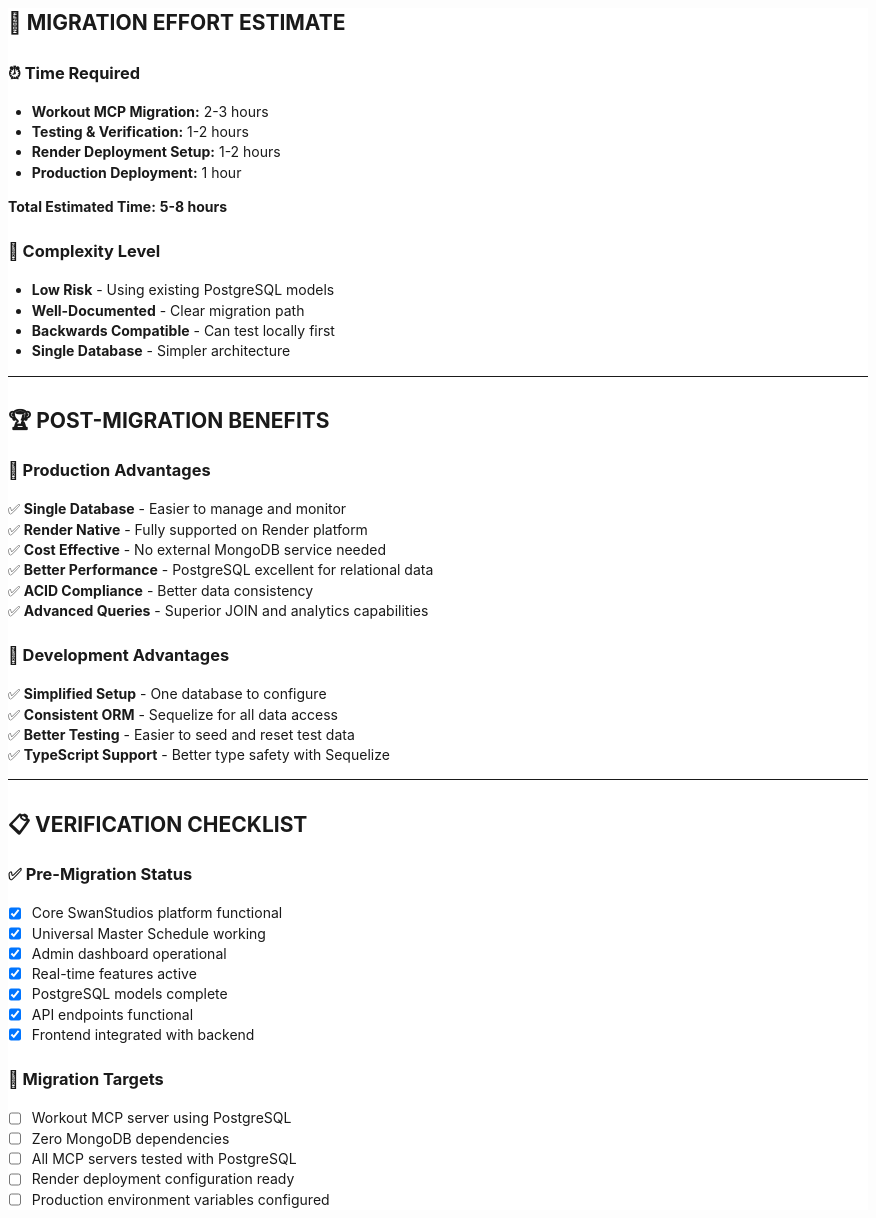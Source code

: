 
## 🎯 **MIGRATION EFFORT ESTIMATE**

### **⏰ Time Required**
- **Workout MCP Migration:** 2-3 hours
- **Testing & Verification:** 1-2 hours  
- **Render Deployment Setup:** 1-2 hours
- **Production Deployment:** 1 hour

**Total Estimated Time:** **5-8 hours**

### **🧠 Complexity Level**
- **Low Risk** - Using existing PostgreSQL models
- **Well-Documented** - Clear migration path
- **Backwards Compatible** - Can test locally first
- **Single Database** - Simpler architecture

---

## 🏆 **POST-MIGRATION BENEFITS**

### **🚀 Production Advantages**
✅ **Single Database** - Easier to manage and monitor  
✅ **Render Native** - Fully supported on Render platform  
✅ **Cost Effective** - No external MongoDB service needed  
✅ **Better Performance** - PostgreSQL excellent for relational data  
✅ **ACID Compliance** - Better data consistency  
✅ **Advanced Queries** - Superior JOIN and analytics capabilities  

### **🔧 Development Advantages**
✅ **Simplified Setup** - One database to configure  
✅ **Consistent ORM** - Sequelize for all data access  
✅ **Better Testing** - Easier to seed and reset test data  
✅ **TypeScript Support** - Better type safety with Sequelize  

---

## 📋 **VERIFICATION CHECKLIST**

### **✅ Pre-Migration Status**
- [x] Core SwanStudios platform functional
- [x] Universal Master Schedule working
- [x] Admin dashboard operational  
- [x] Real-time features active
- [x] PostgreSQL models complete
- [x] API endpoints functional
- [x] Frontend integrated with backend

### **🔄 Migration Targets**
- [ ] Workout MCP server using PostgreSQL
- [ ] Zero MongoDB dependencies  
- [ ] All MCP servers tested with PostgreSQL
- [ ] Render deployment configuration ready
- [ ] Production environment variables configured
